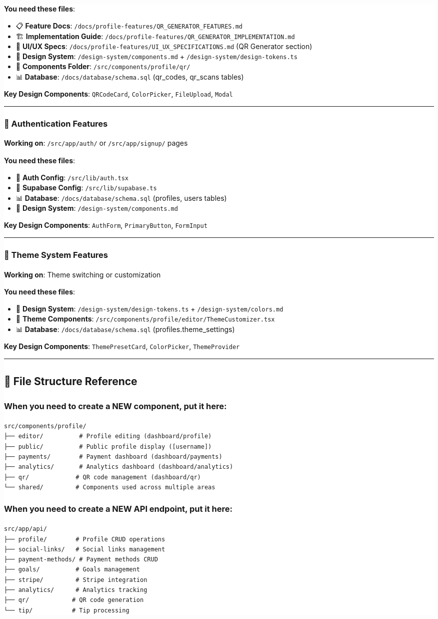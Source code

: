 **You need these files**:
- 📋 **Feature Docs**: `/docs/profile-features/QR_GENERATOR_FEATURES.md`
- 🏗️ **Implementation Guide**: `/docs/profile-features/QR_GENERATOR_IMPLEMENTATION.md`
- 🎨 **UI/UX Specs**: `/docs/profile-features/UI_UX_SPECIFICATIONS.md` (QR Generator section)
- 🎨 **Design System**: `/design-system/components.md` + `/design-system/design-tokens.ts`
- 🔧 **Components Folder**: `/src/components/profile/qr/`
- 📊 **Database**: `/docs/database/schema.sql` (qr_codes, qr_scans tables)

**Key Design Components**: `QRCodeCard`, `ColorPicker`, `FileUpload`, `Modal`

---

### **🔐 Authentication Features**
**Working on**: `/src/app/auth/` or `/src/app/signup/` pages

**You need these files**:
- 🔧 **Auth Config**: `/src/lib/auth.tsx`
- 🔧 **Supabase Config**: `/src/lib/supabase.ts`
- 📊 **Database**: `/docs/database/schema.sql` (profiles, users tables)
- 🎨 **Design System**: `/design-system/components.md`

**Key Design Components**: `AuthForm`, `PrimaryButton`, `FormInput`

---

### **🎨 Theme System Features**
**Working on**: Theme switching or customization

**You need these files**:
- 🎨 **Design System**: `/design-system/design-tokens.ts` + `/design-system/colors.md`
- 🔧 **Theme Components**: `/src/components/profile/editor/ThemeCustomizer.tsx`
- 📊 **Database**: `/docs/database/schema.sql` (profiles.theme_settings)

**Key Design Components**: `ThemePresetCard`, `ColorPicker`, `ThemeProvider`

---

## 📁 File Structure Reference

### **When you need to create a NEW component, put it here:**
```
src/components/profile/
├── editor/          # Profile editing (dashboard/profile)
├── public/          # Public profile display ([username])
├── payments/        # Payment dashboard (dashboard/payments)
├── analytics/       # Analytics dashboard (dashboard/analytics)
├── qr/             # QR code management (dashboard/qr)
└── shared/         # Components used across multiple areas
```

### **When you need to create a NEW API endpoint, put it here:**
```
src/app/api/
├── profile/        # Profile CRUD operations
├── social-links/   # Social links management
├── payment-methods/ # Payment methods CRUD
├── goals/          # Goals management
├── stripe/         # Stripe integration
├── analytics/      # Analytics tracking
├── qr/            # QR code generation
└── tip/           # Tip processing
```
